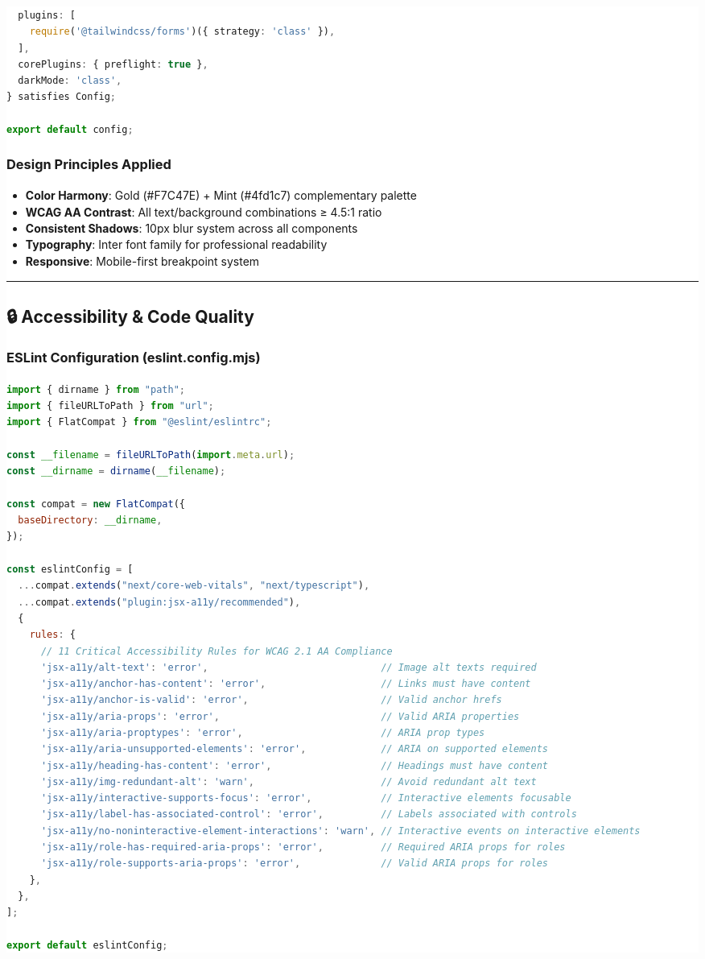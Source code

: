 ```typescript
  plugins: [
    require('@tailwindcss/forms')({ strategy: 'class' }),
  ],
  corePlugins: { preflight: true },
  darkMode: 'class',
} satisfies Config;

export default config;
```

### **Design Principles Applied**
- **Color Harmony**: Gold (#F7C47E) + Mint (#4fd1c7) complementary palette
- **WCAG AA Contrast**: All text/background combinations ≥ 4.5:1 ratio
- **Consistent Shadows**: 10px blur system across all components
- **Typography**: Inter font family for professional readability
- **Responsive**: Mobile-first breakpoint system

---

## 🔒 **Accessibility & Code Quality**

### **ESLint Configuration (eslint.config.mjs)**
```javascript
import { dirname } from "path";
import { fileURLToPath } from "url";
import { FlatCompat } from "@eslint/eslintrc";

const __filename = fileURLToPath(import.meta.url);
const __dirname = dirname(__filename);

const compat = new FlatCompat({
  baseDirectory: __dirname,
});

const eslintConfig = [
  ...compat.extends("next/core-web-vitals", "next/typescript"),
  ...compat.extends("plugin:jsx-a11y/recommended"),
  {
    rules: {
      // 11 Critical Accessibility Rules for WCAG 2.1 AA Compliance
      'jsx-a11y/alt-text': 'error',                              // Image alt texts required
      'jsx-a11y/anchor-has-content': 'error',                    // Links must have content
      'jsx-a11y/anchor-is-valid': 'error',                       // Valid anchor hrefs
      'jsx-a11y/aria-props': 'error',                            // Valid ARIA properties
      'jsx-a11y/aria-proptypes': 'error',                        // ARIA prop types
      'jsx-a11y/aria-unsupported-elements': 'error',             // ARIA on supported elements
      'jsx-a11y/heading-has-content': 'error',                   // Headings must have content
      'jsx-a11y/img-redundant-alt': 'warn',                      // Avoid redundant alt text
      'jsx-a11y/interactive-supports-focus': 'error',            // Interactive elements focusable
      'jsx-a11y/label-has-associated-control': 'error',          // Labels associated with controls
      'jsx-a11y/no-noninteractive-element-interactions': 'warn', // Interactive events on interactive elements
      'jsx-a11y/role-has-required-aria-props': 'error',          // Required ARIA props for roles
      'jsx-a11y/role-supports-aria-props': 'error',              // Valid ARIA props for roles
    },
  },
];

export default eslintConfig;
```

